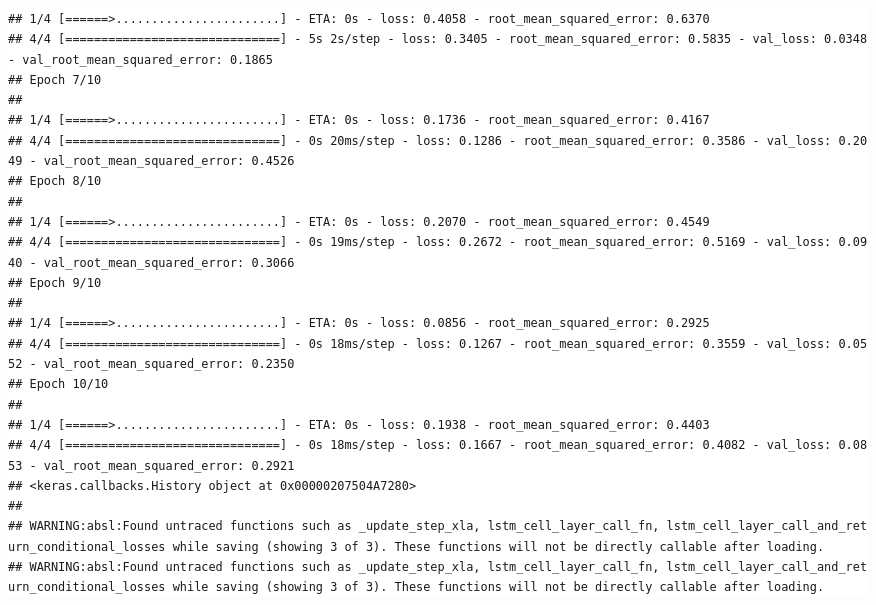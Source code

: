     ## 1/4 [======>.......................] - ETA: 0s - loss: 0.4058 - root_mean_squared_error: 0.6370
    ## 4/4 [==============================] - 5s 2s/step - loss: 0.3405 - root_mean_squared_error: 0.5835 - val_loss: 0.0348 - val_root_mean_squared_error: 0.1865
    ## Epoch 7/10
    ## 
    ## 1/4 [======>.......................] - ETA: 0s - loss: 0.1736 - root_mean_squared_error: 0.4167
    ## 4/4 [==============================] - 0s 20ms/step - loss: 0.1286 - root_mean_squared_error: 0.3586 - val_loss: 0.2049 - val_root_mean_squared_error: 0.4526
    ## Epoch 8/10
    ## 
    ## 1/4 [======>.......................] - ETA: 0s - loss: 0.2070 - root_mean_squared_error: 0.4549
    ## 4/4 [==============================] - 0s 19ms/step - loss: 0.2672 - root_mean_squared_error: 0.5169 - val_loss: 0.0940 - val_root_mean_squared_error: 0.3066
    ## Epoch 9/10
    ## 
    ## 1/4 [======>.......................] - ETA: 0s - loss: 0.0856 - root_mean_squared_error: 0.2925
    ## 4/4 [==============================] - 0s 18ms/step - loss: 0.1267 - root_mean_squared_error: 0.3559 - val_loss: 0.0552 - val_root_mean_squared_error: 0.2350
    ## Epoch 10/10
    ## 
    ## 1/4 [======>.......................] - ETA: 0s - loss: 0.1938 - root_mean_squared_error: 0.4403
    ## 4/4 [==============================] - 0s 18ms/step - loss: 0.1667 - root_mean_squared_error: 0.4082 - val_loss: 0.0853 - val_root_mean_squared_error: 0.2921
    ## <keras.callbacks.History object at 0x00000207504A7280>
    ## 
    ## WARNING:absl:Found untraced functions such as _update_step_xla, lstm_cell_layer_call_fn, lstm_cell_layer_call_and_return_conditional_losses while saving (showing 3 of 3). These functions will not be directly callable after loading.
    ## WARNING:absl:Found untraced functions such as _update_step_xla, lstm_cell_layer_call_fn, lstm_cell_layer_call_and_return_conditional_losses while saving (showing 3 of 3). These functions will not be directly callable after loading.